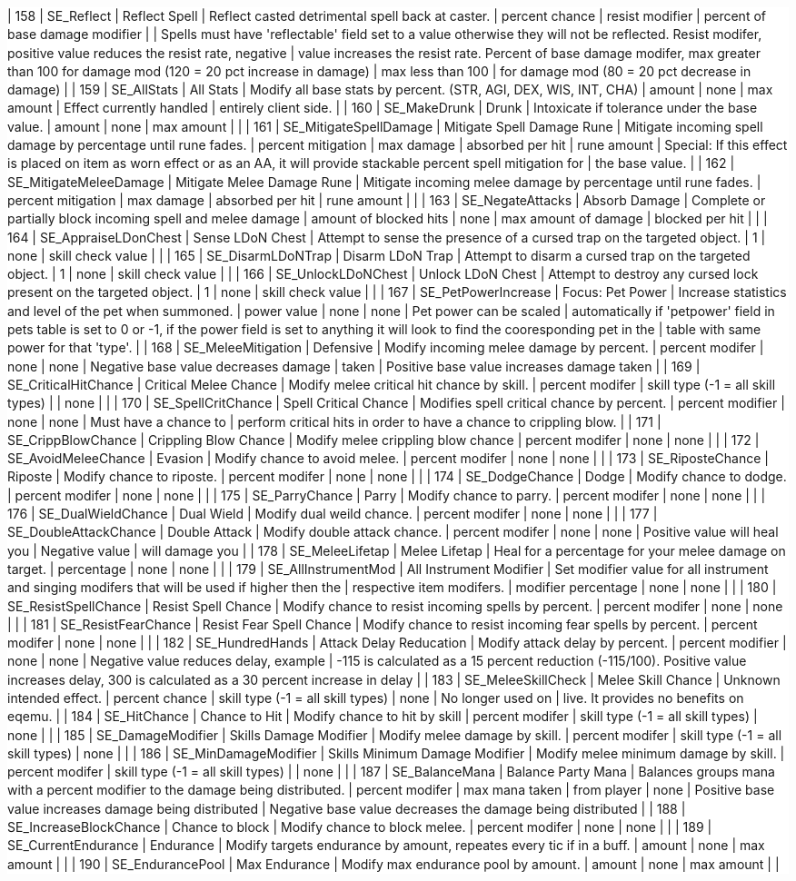 | 158 | SE_Reflect | Reflect Spell | Reflect casted detrimental spell back at caster. | percent chance | resist modifier | percent of base damage modifier | | Spells must have 'reflectable' field set to a value otherwise they will not be reflected. Resist modifer, positive value reduces the resist rate, negative | value increases the resist rate. Percent of base damage modifer, max greater than 100 for damage mod (120 = 20 pct increase in damage) |  max less than 100 | for damage mod (80 = 20 pct decrease in damage) |
| 159 | SE_AllStats | All Stats | Modify all base stats by percent. (STR, AGI, DEX, WIS, INT, CHA) | amount | none | max amount | Effect currently handled | entirely client side. |
| 160 | SE_MakeDrunk | Drunk | Intoxicate if tolerance under the base value. | amount | none | max amount | |
| 161 | SE_MitigateSpellDamage | Mitigate Spell Damage Rune | Mitigate incoming spell damage by percentage until rune fades. | percent mitigation | max damage | absorbed per hit | rune amount | Special: If this effect is placed on item as worn effect or as an AA, it will provide stackable percent spell mitigation for | the base value. |
| 162 | SE_MitigateMeleeDamage | Mitigate Melee Damage Rune | Mitigate incoming melee damage by percentage until rune fades. | percent mitigation | max damage | absorbed per hit | rune amount | |
| 163 | SE_NegateAttacks | Absorb Damage | Complete or partially block incoming spell and melee damage | amount of blocked hits | none | max amount of damage | blocked per hit | |
| 164 | SE_AppraiseLDonChest | Sense LDoN Chest | Attempt to sense the presence of a cursed trap on the targeted object. | 1 | none | skill check value | |
| 165 | SE_DisarmLDoNTrap | Disarm LDoN Trap | Attempt to disarm a cursed trap on the targeted object.  | 1 | none | skill check value | |
| 166 | SE_UnlockLDoNChest | Unlock LDoN Chest | Attempt to destroy any cursed lock present on the targeted object. | 1 | none | skill check value | |
| 167 | SE_PetPowerIncrease | Focus: Pet Power | Increase statistics and level of the pet when summoned. | power value | none | none | Pet power can be scaled | automatically if 'petpower' field in pets table is set to 0 or -1, if the power field is set to anything it will look to find the cooresponding pet in the | table with same power for that 'type'. |
| 168 | SE_MeleeMitigation | Defensive | Modify incoming melee damage by percent. | percent modifer | none | none | Negative base value decreases damage | taken | Positive base value increases damage taken |
| 169 | SE_CriticalHitChance | Critical Melee Chance | Modify melee critical hit chance by skill. | percent modifer | skill type (-1 = all skill types) | | none | |
| 170 | SE_SpellCritChance | Spell Critical Chance | Modifies spell critical chance by percent. | percent modifier | none | none | Must have a chance to | perform critical hits in order to have a chance to crippling blow. |
| 171 | SE_CrippBlowChance | Crippling Blow Chance | Modify melee crippling blow chance | percent modifer | none | none | |
| 172 | SE_AvoidMeleeChance | Evasion | Modify chance to avoid melee. | percent modifer | none | none | |
| 173 | SE_RiposteChance | Riposte | Modify chance to riposte. | percent modifer | none | none | |
| 174 | SE_DodgeChance | Dodge | Modify chance to dodge. | percent modifer | none | none | |
| 175 | SE_ParryChance | Parry | Modify chance to parry. | percent modifer | none | none | |
| 176 | SE_DualWieldChance | Dual Wield | Modify dual weild chance. | percent modifer | none | none | |
| 177 | SE_DoubleAttackChance | Double Attack | Modify double attack chance. | percent modifer | none | none | Positive value will heal you | Negative value | will damage you |
| 178 | SE_MeleeLifetap | Melee Lifetap | Heal for a percentage for your melee damage on target. | percentage | none | none | |
| 179 | SE_AllInstrumentMod | All Instrument Modifier | Set modifier value for all instrument and singing modifers that will be used if higher then the | respective item modifers. | modifier percentage | none | none | |
| 180 | SE_ResistSpellChance | Resist Spell Chance | Modify chance to resist incoming spells by percent. | percent modifer | none | none | |
| 181 | SE_ResistFearChance | Resist Fear Spell Chance | Modify chance to resist incoming fear spells by percent. | percent modifer | none | none | |
| 182 | SE_HundredHands | Attack Delay Reducation | Modify attack delay by percent. | percent modifier | none | none | Negative value reduces delay, example | -115 is calculated as a 15 percent reduction (-115/100). Positive value increases delay, 300 is calculated as a 30 percent increase in delay |
| 183 | SE_MeleeSkillCheck | Melee Skill Chance | Unknown intended effect. | percent chance | skill type (-1 = all skill types) | none | No longer used on | live. It provides no benefits on eqemu. |
| 184 | SE_HitChance | Chance to Hit | Modify chance to hit by skill | percent modifer | skill type (-1 = all skill types) | none | |
| 185 | SE_DamageModifier | Skills Damage Modifier | Modify melee damage by skill. | percent modifer | skill type (-1 = all skill types) | none | |
| 186 | SE_MinDamageModifier | Skills Minimum Damage Modifier | Modify melee minimum damage by skill. | percent modifer | skill type (-1 = all skill types) | | none | |
| 187 | SE_BalanceMana | Balance Party Mana | Balances groups mana with a percent modifier to the damage being distributed. | percent modifer | max mana taken | from player | none | Positive base value increases damage being distributed | Negative base value decreases the damage being distributed |
| 188 | SE_IncreaseBlockChance | Chance to block | Modify chance to block melee. | percent modifer | none | none | |
| 189 | SE_CurrentEndurance | Endurance | Modify targets endurance by amount, repeates every tic if in a buff. | amount | none | max amount | |
| 190 | SE_EndurancePool | Max Endurance | Modify max endurance pool by amount. | amount | none | max amount | |